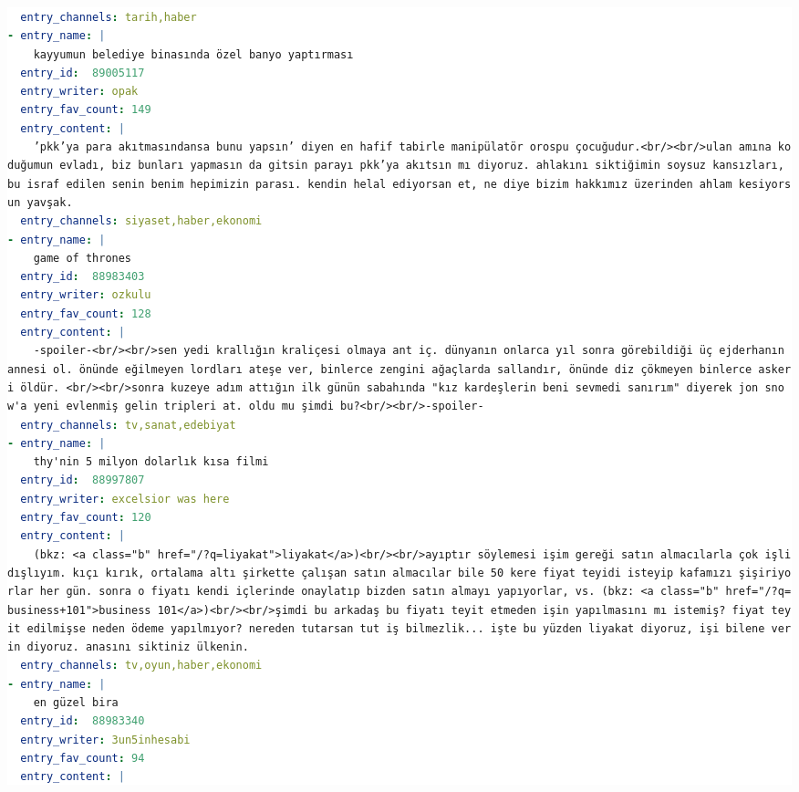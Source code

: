 ```yaml
  entry_channels: tarih,haber
- entry_name: |
    kayyumun belediye binasında özel banyo yaptırması
  entry_id:  89005117
  entry_writer: opak
  entry_fav_count: 149
  entry_content: |
    ’pkk’ya para akıtmasındansa bunu yapsın’ diyen en hafif tabirle manipülatör orospu çocuğudur.<br/><br/>ulan amına koduğumun evladı, biz bunları yapmasın da gitsin parayı pkk’ya akıtsın mı diyoruz. ahlakını siktiğimin soysuz kansızları, bu israf edilen senin benim hepimizin parası. kendin helal ediyorsan et, ne diye bizim hakkımız üzerinden ahlam kesiyorsun yavşak.
  entry_channels: siyaset,haber,ekonomi
- entry_name: |
    game of thrones
  entry_id:  88983403
  entry_writer: ozkulu
  entry_fav_count: 128
  entry_content: |
    -spoiler-<br/><br/>sen yedi krallığın kraliçesi olmaya ant iç. dünyanın onlarca yıl sonra görebildiği üç ejderhanın annesi ol. önünde eğilmeyen lordları ateşe ver, binlerce zengini ağaçlarda sallandır, önünde diz çökmeyen binlerce askeri öldür. <br/><br/>sonra kuzeye adım attığın ilk günün sabahında "kız kardeşlerin beni sevmedi sanırım" diyerek jon snow'a yeni evlenmiş gelin tripleri at. oldu mu şimdi bu?<br/><br/>-spoiler-
  entry_channels: tv,sanat,edebiyat
- entry_name: |
    thy'nin 5 milyon dolarlık kısa filmi
  entry_id:  88997807
  entry_writer: excelsior was here
  entry_fav_count: 120
  entry_content: |
    (bkz: <a class="b" href="/?q=liyakat">liyakat</a>)<br/><br/>ayıptır söylemesi işim gereği satın almacılarla çok işli dışlıyım. kıçı kırık, ortalama altı şirkette çalışan satın almacılar bile 50 kere fiyat teyidi isteyip kafamızı şişiriyorlar her gün. sonra o fiyatı kendi içlerinde onaylatıp bizden satın almayı yapıyorlar, vs. (bkz: <a class="b" href="/?q=business+101">business 101</a>)<br/><br/>şimdi bu arkadaş bu fiyatı teyit etmeden işin yapılmasını mı istemiş? fiyat teyit edilmişse neden ödeme yapılmıyor? nereden tutarsan tut iş bilmezlik... işte bu yüzden liyakat diyoruz, işi bilene verin diyoruz. anasını siktiniz ülkenin.
  entry_channels: tv,oyun,haber,ekonomi
- entry_name: |
    en güzel bira
  entry_id:  88983340
  entry_writer: 3un5inhesabi
  entry_fav_count: 94
  entry_content: |
```